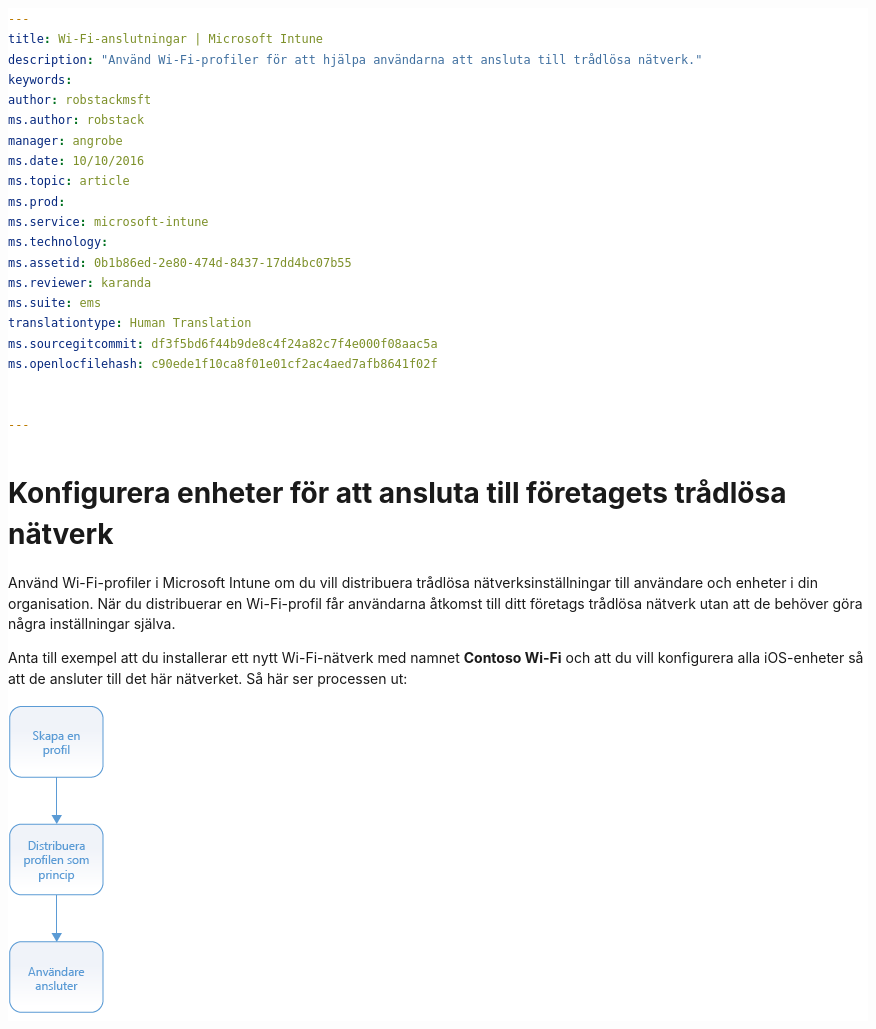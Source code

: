 ```yaml
---
title: Wi-Fi-anslutningar | Microsoft Intune
description: "Använd Wi-Fi-profiler för att hjälpa användarna att ansluta till trådlösa nätverk."
keywords: 
author: robstackmsft
ms.author: robstack
manager: angrobe
ms.date: 10/10/2016
ms.topic: article
ms.prod: 
ms.service: microsoft-intune
ms.technology: 
ms.assetid: 0b1b86ed-2e80-474d-8437-17dd4bc07b55
ms.reviewer: karanda
ms.suite: ems
translationtype: Human Translation
ms.sourcegitcommit: df3f5bd6f44b9de8c4f24a82c7f4e000f08aac5a
ms.openlocfilehash: c90ede1f10ca8f01e01cf2ac4aed7afb8641f02f


---
```


# <a name="configure-devices-to-connect-to-your-corporate-wi-fi-networks"></a>Konfigurera enheter för att ansluta till företagets trådlösa nätverk

Använd Wi-Fi-profiler i Microsoft Intune om du vill distribuera trådlösa nätverksinställningar till användare och enheter i din organisation. När du distribuerar en Wi-Fi-profil får användarna åtkomst till ditt företags trådlösa nätverk utan att de behöver göra några inställningar själva.

Anta till exempel att du installerar ett nytt Wi-Fi-nätverk med namnet **Contoso Wi-Fi** och att du vill konfigurera alla iOS-enheter så att de ansluter till det här nätverket. Så här ser processen ut:

![Processammanfattning av Wi-Fi-profil](..\media\wi-fi-process-diagram.png)
